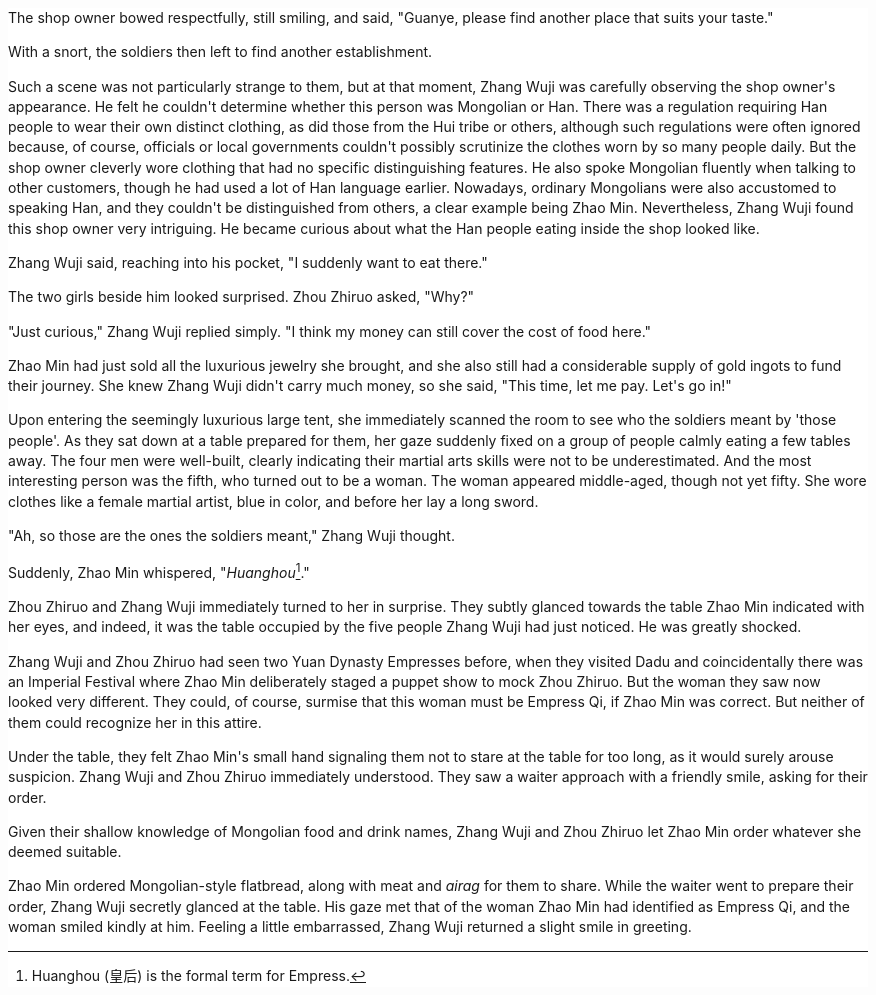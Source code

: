[^guanye]: Guānyé (官爷) is commonly used in daily conversation when addressing soldiers or low-ranking officials, signifying deference.

The shop owner bowed respectfully, still smiling, and said, "Guanye, please find another place that suits your taste."

With a snort, the soldiers then left to find another establishment.

Such a scene was not particularly strange to them, but at that moment, Zhang Wuji was carefully observing the shop owner's appearance. He felt he couldn't determine whether this person was Mongolian or Han. There was a regulation requiring Han people to wear their own distinct clothing, as did those from the Hui tribe or others, although such regulations were often ignored because, of course, officials or local governments couldn't possibly scrutinize the clothes worn by so many people daily. But the shop owner cleverly wore clothing that had no specific distinguishing features. He also spoke Mongolian fluently when talking to other customers, though he had used a lot of Han language earlier. Nowadays, ordinary Mongolians were also accustomed to speaking Han, and they couldn't be distinguished from others, a clear example being Zhao Min. Nevertheless, Zhang Wuji found this shop owner very intriguing. He became curious about what the Han people eating inside the shop looked like.

Zhang Wuji said, reaching into his pocket, "I suddenly want to eat there."

The two girls beside him looked surprised. Zhou Zhiruo asked, "Why?"

"Just curious," Zhang Wuji replied simply. "I think my money can still cover the cost of food here."

Zhao Min had just sold all the luxurious jewelry she brought, and she also still had a considerable supply of gold ingots to fund their journey. She knew Zhang Wuji didn't carry much money, so she said, "This time, let me pay. Let's go in!"

Upon entering the seemingly luxurious large tent, she immediately scanned the room to see who the soldiers meant by 'those people'. As they sat down at a table prepared for them, her gaze suddenly fixed on a group of people calmly eating a few tables away. The four men were well-built, clearly indicating their martial arts skills were not to be underestimated. And the most interesting person was the fifth, who turned out to be a woman. The woman appeared middle-aged, though not yet fifty. She wore clothes like a female martial artist, blue in color, and before her lay a long sword.

"Ah, so those are the ones the soldiers meant," Zhang Wuji thought.

Suddenly, Zhao Min whispered, "*Huanghou*[^huanghou]."

[^huanghou]: Huanghou (皇后) is the formal term for Empress.

Zhou Zhiruo and Zhang Wuji immediately turned to her in surprise. They subtly glanced towards the table Zhao Min indicated with her eyes, and indeed, it was the table occupied by the five people Zhang Wuji had just noticed. He was greatly shocked.

Zhang Wuji and Zhou Zhiruo had seen two Yuan Dynasty Empresses before, when they visited Dadu and coincidentally there was an Imperial Festival where Zhao Min deliberately staged a puppet show to mock Zhou Zhiruo. But the woman they saw now looked very different. They could, of course, surmise that this woman must be Empress Qi, if Zhao Min was correct. But neither of them could recognize her in this attire.

Under the table, they felt Zhao Min's small hand signaling them not to stare at the table for too long, as it would surely arouse suspicion. Zhang Wuji and Zhou Zhiruo immediately understood. They saw a waiter approach with a friendly smile, asking for their order.

Given their shallow knowledge of Mongolian food and drink names, Zhang Wuji and Zhou Zhiruo let Zhao Min order whatever she deemed suitable.

Zhao Min ordered Mongolian-style flatbread, along with meat and *airag* for them to share. While the waiter went to prepare their order, Zhang Wuji secretly glanced at the table. His gaze met that of the woman Zhao Min had identified as Empress Qi, and the woman smiled kindly at him. Feeling a little embarrassed, Zhang Wuji returned a slight smile in greeting.


[^pindao]: Pindao (贫道) is a self-referential term used by a Taoist priest.